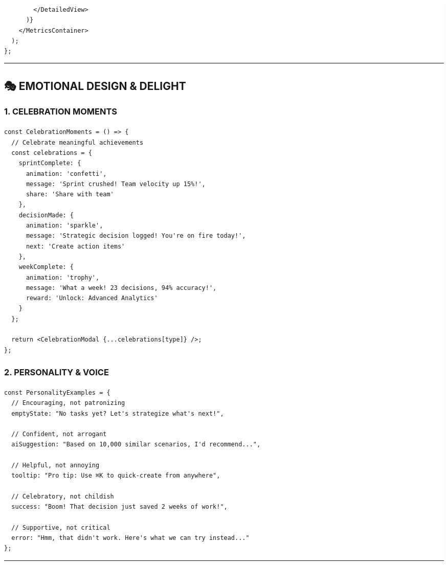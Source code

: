 ```tsx
        </DetailedView>
      )}
    </MetricsContainer>
  );
};
```

---

## 🎭 EMOTIONAL DESIGN & DELIGHT

### 1. CELEBRATION MOMENTS

```tsx
const CelebrationMoments = () => {
  // Celebrate meaningful achievements
  const celebrations = {
    sprintComplete: {
      animation: 'confetti',
      message: 'Sprint crushed! Team velocity up 15%!',
      share: 'Share with team'
    },
    decisionMade: {
      animation: 'sparkle',
      message: 'Strategic decision logged! You're on fire today!',
      next: 'Create action items'
    },
    weekComplete: {
      animation: 'trophy',
      message: 'What a week! 23 decisions, 94% accuracy!',
      reward: 'Unlock: Advanced Analytics'
    }
  };
  
  return <CelebrationModal {...celebrations[type]} />;
};
```

### 2. PERSONALITY & VOICE

```tsx
const PersonalityExamples = {
  // Encouraging, not patronizing
  emptyState: "No tasks yet? Let's strategize what's next!",
  
  // Confident, not arrogant
  aiSuggestion: "Based on 10,000 similar scenarios, I'd recommend...",
  
  // Helpful, not annoying
  tooltip: "Pro tip: Use ⌘K to quick-create from anywhere",
  
  // Celebratory, not childish
  success: "Boom! That decision just saved 2 weeks of work!",
  
  // Supportive, not critical
  error: "Hmm, that didn't work. Here's what we can try instead..."
};
```

---